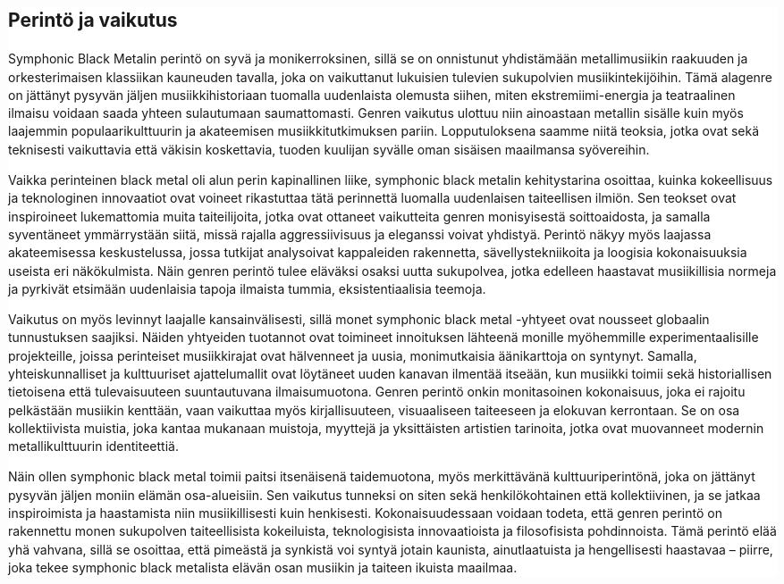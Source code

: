 
## Perintö ja vaikutus

Symphonic Black Metalin perintö on syvä ja monikerroksinen, sillä se on onnistunut yhdistämään metallimusiikin raakuuden ja orkesterimaisen klassiikan kauneuden tavalla, joka on vaikuttanut lukuisien tulevien sukupolvien musiikintekijöihin. Tämä alagenre on jättänyt pysyvän jäljen musiikkihistoriaan tuomalla uudenlaista olemusta siihen, miten ekstremiimi-energia ja teatraalinen ilmaisu voidaan saada yhteen sulautumaan saumattomasti. Genren vaikutus ulottuu niin ainoastaan metallin sisälle kuin myös laajemmin populaarikulttuurin ja akateemisen musiikkitutkimuksen pariin. Lopputuloksena saamme niitä teoksia, jotka ovat sekä teknisesti vaikuttavia että väkisin koskettavia, tuoden kuulijan syvälle oman sisäisen maailmansa syövereihin.  

Vaikka perinteinen black metal oli alun perin kapinallinen liike, symphonic black metalin kehitystarina osoittaa, kuinka kokeellisuus ja teknologinen innovaatiot ovat voineet rikastuttaa tätä perinnettä luomalla uudenlaisen taiteellisen ilmiön. Sen teokset ovat inspiroineet lukemattomia muita taiteilijoita, jotka ovat ottaneet vaikutteita genren monisyisestä soittoaidosta, ja samalla syventäneet ymmärrystään siitä, missä rajalla aggressiivisuus ja eleganssi voivat yhdistyä. Perintö näkyy myös laajassa akateemisessa keskustelussa, jossa tutkijat analysoivat kappaleiden rakennetta, sävellystekniikoita ja loogisia kokonaisuuksia useista eri näkökulmista. Näin genren perintö tulee eläväksi osaksi uutta sukupolvea, jotka edelleen haastavat musiikillisia normeja ja pyrkivät etsimään uudenlaisia tapoja ilmaista tummia, eksistentiaalisia teemoja.

Vaikutus on myös levinnyt laajalle kansainvälisesti, sillä monet symphonic black metal -yhtyeet ovat nousseet globaalin tunnustuksen saajiksi. Näiden yhtyeiden tuotannot ovat toimineet innoituksen lähteenä monille myöhemmille experimentaalisille projekteille, joissa perinteiset musiikkirajat ovat hälvenneet ja uusia, monimutkaisia äänikarttoja on syntynyt. Samalla, yhteiskunnalliset ja kulttuuriset ajattelumallit ovat löytäneet uuden kanavan ilmentää itseään, kun musiikki toimii sekä historiallisen tietoisena että tulevaisuuteen suuntautuvana ilmaisumuotona. Genren perintö onkin monitasoinen kokonaisuus, joka ei rajoitu pelkästään musiikin kenttään, vaan vaikuttaa myös kirjallisuuteen, visuaaliseen taiteeseen ja elokuvan kerrontaan. Se on osa kollektiivista muistia, joka kantaa mukanaan muistoja, myyttejä ja yksittäisten artistien tarinoita, jotka ovat muovanneet modernin metallikulttuurin identiteettiä.

Näin ollen symphonic black metal toimii paitsi itsenäisenä taidemuotona, myös merkittävänä kulttuuriperintönä, joka on jättänyt pysyvän jäljen moniin elämän osa-alueisiin. Sen vaikutus tunneksi on siten sekä henkilökohtainen että kollektiivinen, ja se jatkaa inspiroimista ja haastamista niin musiikillisesti kuin henkisesti. Kokonaisuudessaan voidaan todeta, että genren perintö on rakennettu monen sukupolven taiteellisista kokeiluista, teknologisista innovaatioista ja filosofisista pohdinnoista. Tämä perintö elää yhä vahvana, sillä se osoittaa, että pimeästä ja synkistä voi syntyä jotain kaunista, ainutlaatuista ja hengellisesti haastavaa – piirre, joka tekee symphonic black metalista elävän osan musiikin ja taiteen ikuista maailmaa.
